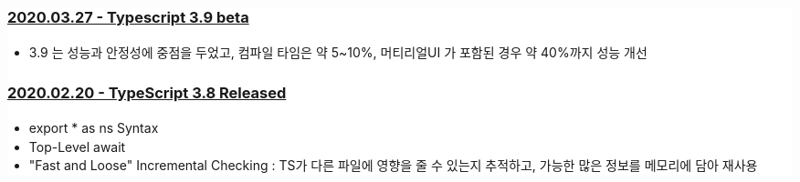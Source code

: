 ### **[2020.03.27 - Typescript 3.9 beta](https://devblogs.microsoft.com/typescript/announcing-typescript-3-9-beta)**
- 3.9 는 성능과 안정성에 중점을 두었고, 컴파일 타임은 약 5~10%, 머티리얼UI 가 포함된 경우 약 40%까지 성능 개선

### **[2020.02.20 - TypeScript 3.8 Released](https://devblogs.microsoft.com/typescript/announcing-typescript-3-8)**

- export * as ns Syntax
- Top-Level await
- "Fast and Loose" Incremental Checking : TS가 다른 파일에 영향을 줄 수 있는지 추적하고, 가능한 많은 정보를 메모리에 담아 재사용